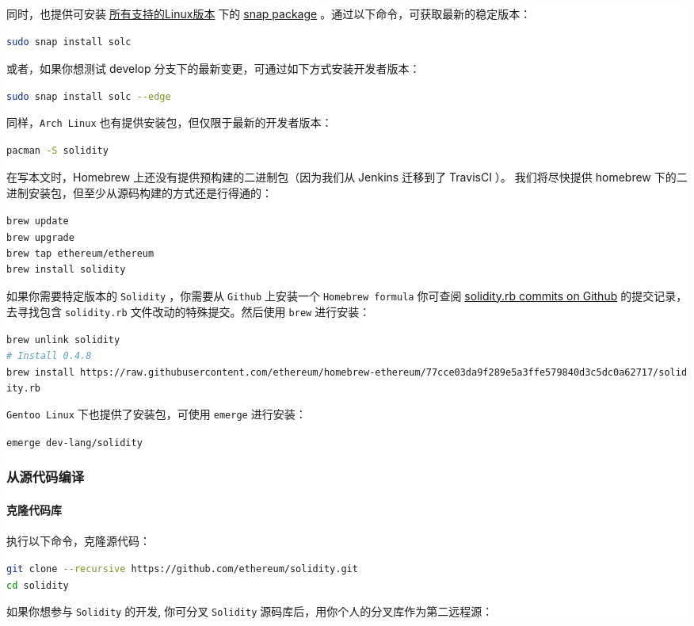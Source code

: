 同时，也提供可安装 [所有支持的Linux版本](https://snapcraft.io/docs/core/install) 下的 [snap package](https://snapcraft.io/) 。通过以下命令，可获取最新的稳定版本：

```bash
sudo snap install solc
```

或者，如果你想测试 develop 分支下的最新变更，可通过如下方式安装开发者版本：

```bash
sudo snap install solc --edge
```

同样，`Arch Linux` 也有提供安装包，但仅限于最新的开发者版本：

```bash
pacman -S solidity
```

在写本文时，Homebrew 上还没有提供预构建的二进制包（因为我们从 Jenkins 迁移到了 TravisCI ）。 我们将尽快提供 homebrew 下的二进制安装包，但至少从源码构建的方式还是行得通的：

```bash
brew update
brew upgrade
brew tap ethereum/ethereum
brew install solidity
```

如果你需要特定版本的 `Solidity` ，你需要从 `Github` 上安装一个 `Homebrew formula`
你可查阅
[solidity.rb commits on Github](https://github.com/ethereum/homebrew-ethereum/commits/master/solidity.rb) 的提交记录，去寻找包含 ``solidity.rb`` 文件改动的特殊提交。然后使用 ``brew`` 进行安装：

```bash
brew unlink solidity
# Install 0.4.8
brew install https://raw.githubusercontent.com/ethereum/homebrew-ethereum/77cce03da9f289e5a3ffe579840d3c5dc0a62717/solidity.rb
```

`Gentoo Linux` 下也提供了安装包，可使用 ``emerge`` 进行安装：

```bash
emerge dev-lang/solidity
```

### 从源代码编译

#### 克隆代码库

执行以下命令，克隆源代码：

```bash
git clone --recursive https://github.com/ethereum/solidity.git
cd solidity
```

如果你想参与 `Solidity` 的开发, 你可分叉 `Solidity` 源码库后，用你个人的分叉库作为第二远程源：

